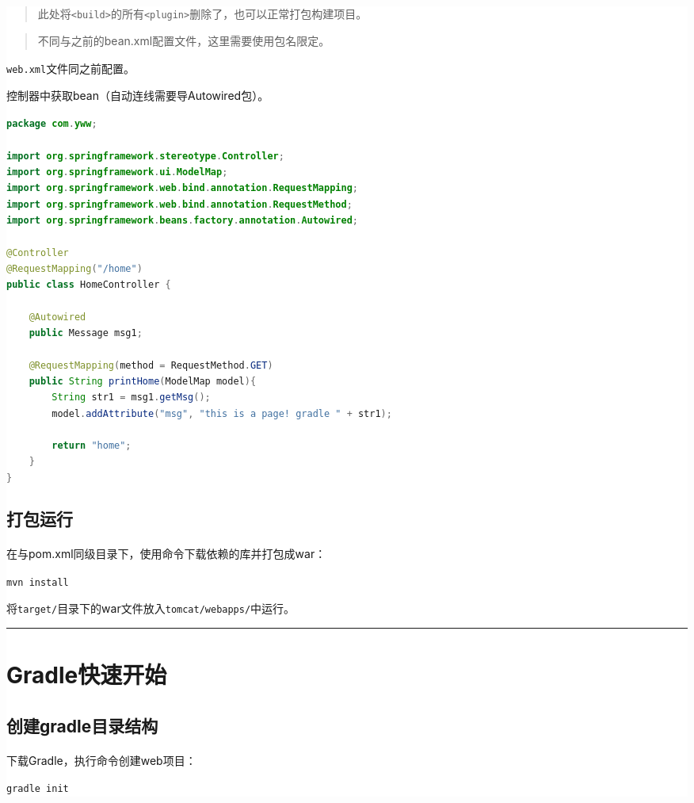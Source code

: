 > 此处将`<build>`的所有`<plugin>`删除了，也可以正常打包构建项目。

> 不同与之前的bean.xml配置文件，这里需要使用包名限定。

`web.xml`文件同之前配置。

控制器中获取bean（自动连线需要导Autowired包）。

```java
package com.yww;

import org.springframework.stereotype.Controller;
import org.springframework.ui.ModelMap;
import org.springframework.web.bind.annotation.RequestMapping;
import org.springframework.web.bind.annotation.RequestMethod;
import org.springframework.beans.factory.annotation.Autowired;

@Controller
@RequestMapping("/home")
public class HomeController {

    @Autowired
    public Message msg1;

    @RequestMapping(method = RequestMethod.GET)
    public String printHome(ModelMap model){
        String str1 = msg1.getMsg();
        model.addAttribute("msg", "this is a page! gradle " + str1);

        return "home";
    }
}

```


## 打包运行

在与pom.xml同级目录下，使用命令下载依赖的库并打包成war：
```bash
mvn install
```

将`target/`目录下的war文件放入`tomcat/webapps/`中运行。

---

# Gradle快速开始

## 创建gradle目录结构

下载Gradle，执行命令创建web项目：
```bash
gradle init
```
